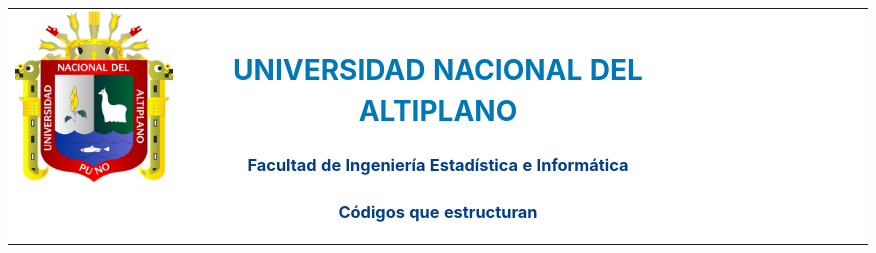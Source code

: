 <div align="center">
  <table width="100%">
    <tr>
      <td width="20%" align="left">
        <img src="imagen/UNAPLOGO.png" alt="Logo Izquierdo" width="200">
      </td>
      <td width="60%" align="center">
        <h1 style="color:#0077b6;">UNIVERSIDAD NACIONAL DEL ALTIPLANO</h1>
        <h3 style="color:#023e8a;">Facultad de Ingeniería Estadística e Informática</h3>
         <h3 style="color:#023e8a;">Códigos que estructuran</h3>
        <p>
      </td>
      <td width="20%" align="right">